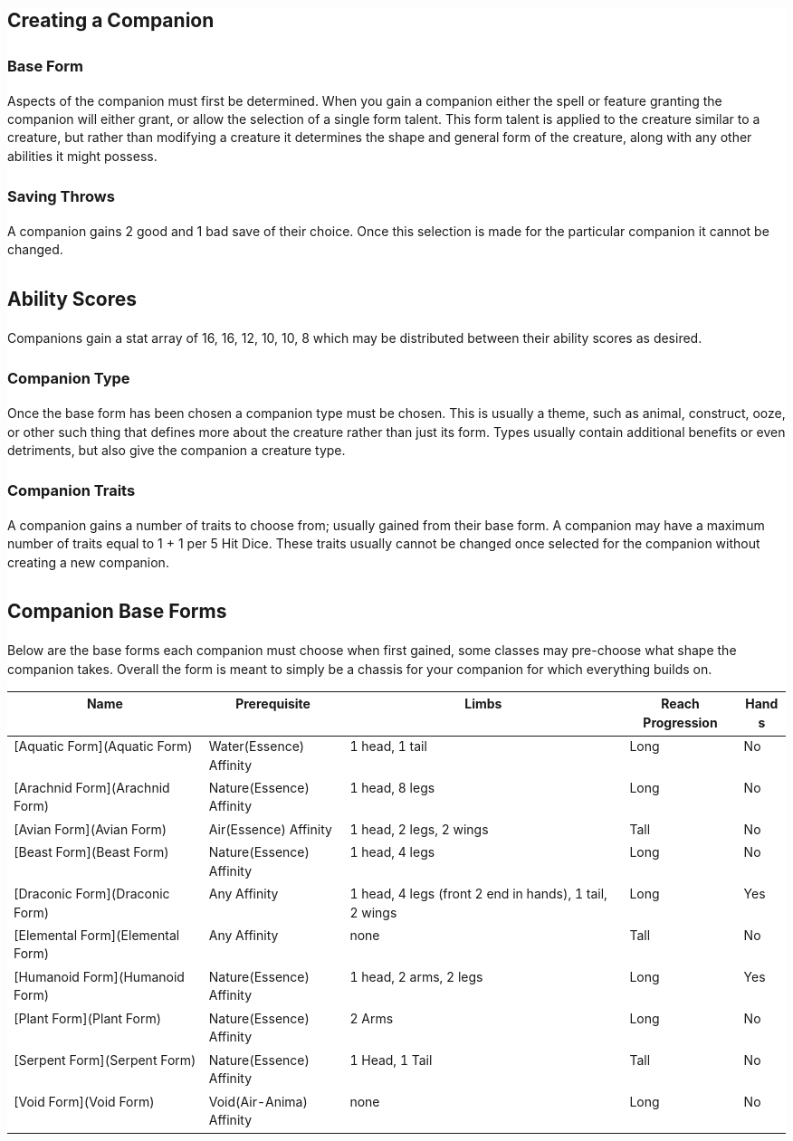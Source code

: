## Creating a Companion

### Base Form

Aspects of the companion must first be determined. When you gain a companion either the spell or feature granting the companion will either grant, or allow the selection of a single form talent. This form talent is applied to the creature similar to a creature, but rather than modifying a creature it determines the shape and general form of the creature, along with any other abilities it might possess.

### Saving Throws

A companion gains 2 good and 1 bad save of their choice. Once this selection is made for the particular companion it cannot be changed.
## Ability Scores

Companions gain a stat array of 16, 16, 12, 10, 10, 8 which may be distributed between their ability scores as desired.
### Companion Type

Once the base form has been chosen a companion type must be chosen. This is usually a theme, such as animal, construct, ooze, or other such thing that defines more about the creature rather than just its form. Types usually contain additional benefits or even detriments, but also give the companion a creature type.

### Companion Traits

A companion gains a number of traits to choose from; usually gained from their base form. A companion may have a maximum number of traits equal to 1 + 1 per 5 Hit Dice. These traits usually cannot be changed once selected for the companion without creating a new companion.

## Companion Base Forms

Below are the base forms each companion must choose when first gained, some classes may pre-choose what shape the companion takes. Overall the form is meant to simply be a chassis for your companion for which everything builds on.

| Name                             | Prerequisite             | Limbs                                                  | Reach Progression | Hands |
| -------------------------------- | ------------------------ | ------------------------------------------------------ | ----------------- | ----- |
| [Aquatic Form](Aquatic Form)     | Water(Essence) Affinity  | 1 head, 1 tail                                         | Long              | No    |
| [Arachnid Form](Arachnid Form)   | Nature(Essence) Affinity | 1 head, 8 legs                                         | Long              | No    |
| [Avian Form](Avian Form)         | Air(Essence) Affinity    | 1 head, 2 legs, 2 wings                                | Tall              | No    |
| [Beast Form](Beast Form)         | Nature(Essence) Affinity | 1 head, 4 legs                                         | Long              | No    |
| [Draconic Form](Draconic Form)   | Any Affinity             | 1 head, 4 legs (front 2 end in hands), 1 tail, 2 wings | Long              | Yes   |
| [Elemental Form](Elemental Form) | Any Affinity             | none                                                   | Tall              | No    |
| [Humanoid Form](Humanoid Form)   | Nature(Essence) Affinity |  1 head, 2 arms, 2 legs                                | Long              | Yes   |
| [Plant Form](Plant Form)         | Nature(Essence) Affinity | 2 Arms                                                 | Long              | No    |
| [Serpent Form](Serpent Form)     | Nature(Essence) Affinity | 1 Head, 1 Tail                                         | Tall              | No    |
| [Void Form](Void Form)           | Void(Air-Anima) Affinity | none                                                   | Long              | No    |
